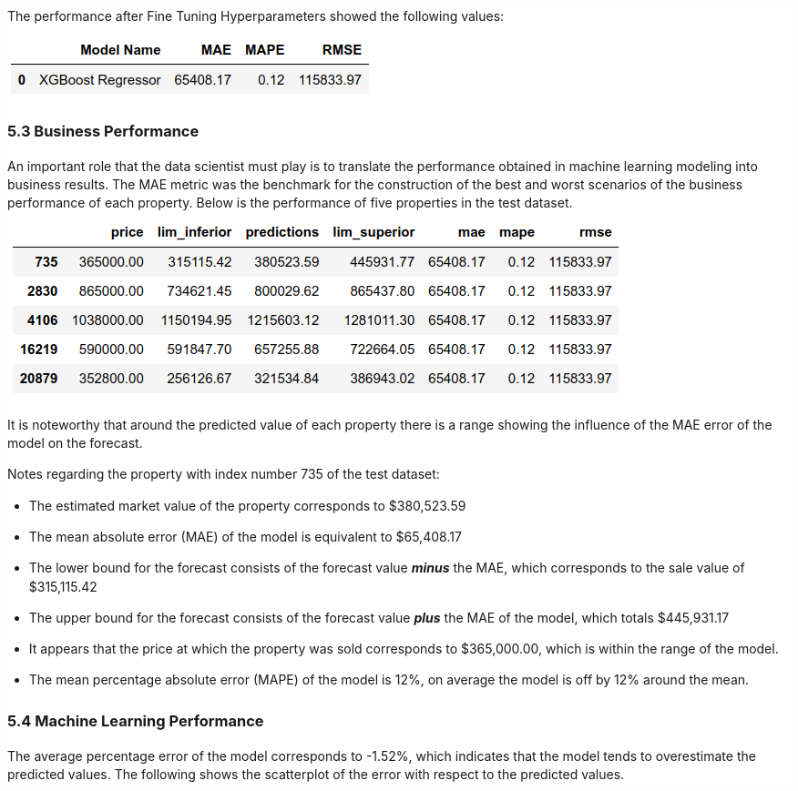 The performance after Fine Tuning Hyperparameters showed the following values:
<p> <img src="images_read/fine_tuning_1.png"> </p>

### 5.3 Business Performance

An important role that the data scientist must play is to translate the performance obtained in machine learning modeling into business results. The MAE metric was the benchmark for the construction of the best and worst scenarios of the business performance of each property. Below is the performance of five properties in the test dataset.

<p> <img src="images_read/business_performance_1.png"> </p>

It is noteworthy that around the predicted value of each property there is a range showing the influence of the MAE error of the model on the forecast.

Notes regarding the property with index number 735 of the test dataset:

* The estimated market value of the property corresponds to $380,523.59

* The mean absolute error (MAE) of the model is equivalent to $65,408.17

* The lower bound for the forecast consists of the forecast value ***minus*** the MAE, which corresponds to the sale value of $315,115.42

* The upper bound for the forecast consists of the forecast value ***plus*** the MAE of the model, which totals $445,931.17

* It appears that the price at which the property was sold corresponds to $365,000.00, which is within the range of the model.

* The mean percentage absolute error (MAPE) of the model is 12%, on average the model is off by 12% around the mean.


### 5.4 Machine Learning Performance

The average percentage error of the model corresponds to -1.52%, which indicates that the model tends to overestimate the predicted values. The following shows the scatterplot of the error with respect to the predicted values.
